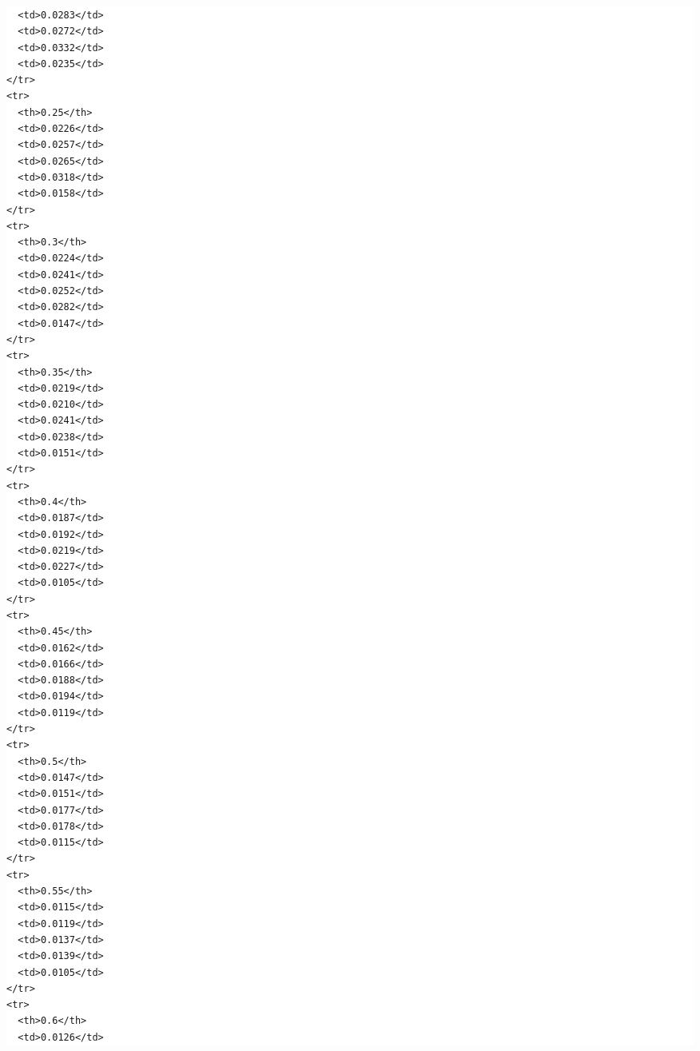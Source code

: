       <td>0.0283</td>
      <td>0.0272</td>
      <td>0.0332</td>
      <td>0.0235</td>
    </tr>
    <tr>
      <th>0.25</th>
      <td>0.0226</td>
      <td>0.0257</td>
      <td>0.0265</td>
      <td>0.0318</td>
      <td>0.0158</td>
    </tr>
    <tr>
      <th>0.3</th>
      <td>0.0224</td>
      <td>0.0241</td>
      <td>0.0252</td>
      <td>0.0282</td>
      <td>0.0147</td>
    </tr>
    <tr>
      <th>0.35</th>
      <td>0.0219</td>
      <td>0.0210</td>
      <td>0.0241</td>
      <td>0.0238</td>
      <td>0.0151</td>
    </tr>
    <tr>
      <th>0.4</th>
      <td>0.0187</td>
      <td>0.0192</td>
      <td>0.0219</td>
      <td>0.0227</td>
      <td>0.0105</td>
    </tr>
    <tr>
      <th>0.45</th>
      <td>0.0162</td>
      <td>0.0166</td>
      <td>0.0188</td>
      <td>0.0194</td>
      <td>0.0119</td>
    </tr>
    <tr>
      <th>0.5</th>
      <td>0.0147</td>
      <td>0.0151</td>
      <td>0.0177</td>
      <td>0.0178</td>
      <td>0.0115</td>
    </tr>
    <tr>
      <th>0.55</th>
      <td>0.0115</td>
      <td>0.0119</td>
      <td>0.0137</td>
      <td>0.0139</td>
      <td>0.0105</td>
    </tr>
    <tr>
      <th>0.6</th>
      <td>0.0126</td>